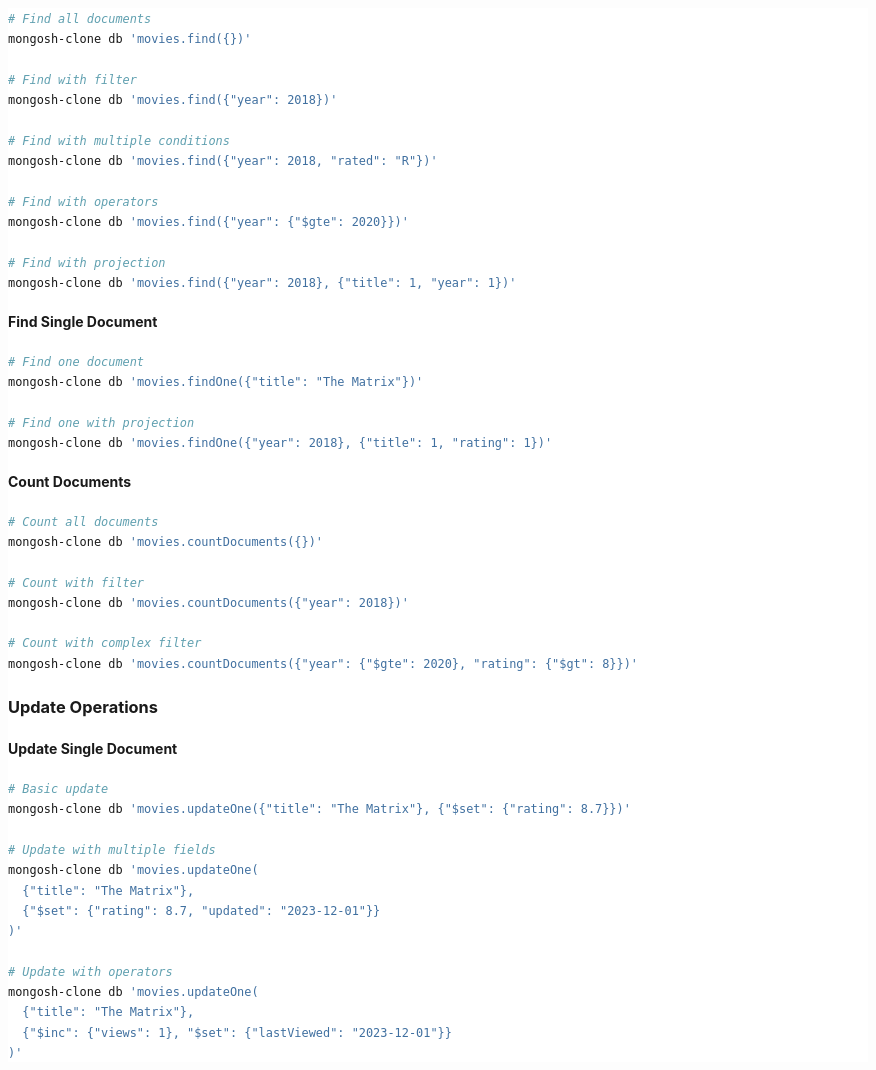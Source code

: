 ```bash
# Find all documents
mongosh-clone db 'movies.find({})'

# Find with filter
mongosh-clone db 'movies.find({"year": 2018})'

# Find with multiple conditions
mongosh-clone db 'movies.find({"year": 2018, "rated": "R"})'

# Find with operators
mongosh-clone db 'movies.find({"year": {"$gte": 2020}})'

# Find with projection
mongosh-clone db 'movies.find({"year": 2018}, {"title": 1, "year": 1})'
```

#### Find Single Document

```bash
# Find one document
mongosh-clone db 'movies.findOne({"title": "The Matrix"})'

# Find one with projection
mongosh-clone db 'movies.findOne({"year": 2018}, {"title": 1, "rating": 1})'
```

#### Count Documents

```bash
# Count all documents
mongosh-clone db 'movies.countDocuments({})'

# Count with filter
mongosh-clone db 'movies.countDocuments({"year": 2018})'

# Count with complex filter
mongosh-clone db 'movies.countDocuments({"year": {"$gte": 2020}, "rating": {"$gt": 8}})'
```

### Update Operations

#### Update Single Document

```bash
# Basic update
mongosh-clone db 'movies.updateOne({"title": "The Matrix"}, {"$set": {"rating": 8.7}})'

# Update with multiple fields
mongosh-clone db 'movies.updateOne(
  {"title": "The Matrix"}, 
  {"$set": {"rating": 8.7, "updated": "2023-12-01"}}
)'

# Update with operators
mongosh-clone db 'movies.updateOne(
  {"title": "The Matrix"}, 
  {"$inc": {"views": 1}, "$set": {"lastViewed": "2023-12-01"}}
)'
```
